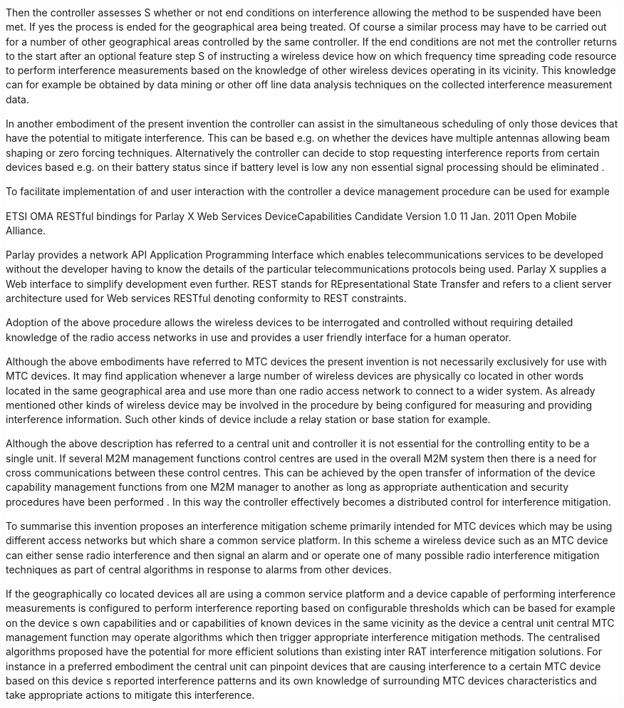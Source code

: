 Then the controller assesses S whether or not end conditions on interference allowing the method to be suspended have been met. If yes the process is ended for the geographical area being treated. Of course a similar process may have to be carried out for a number of other geographical areas controlled by the same controller. If the end conditions are not met the controller returns to the start after an optional feature step S of instructing a wireless device how on which frequency time spreading code resource to perform interference measurements based on the knowledge of other wireless devices operating in its vicinity. This knowledge can for example be obtained by data mining or other off line data analysis techniques on the collected interference measurement data.

In another embodiment of the present invention the controller can assist in the simultaneous scheduling of only those devices that have the potential to mitigate interference. This can be based e.g. on whether the devices have multiple antennas allowing beam shaping or zero forcing techniques. Alternatively the controller can decide to stop requesting interference reports from certain devices based e.g. on their battery status since if battery level is low any non essential signal processing should be eliminated .

To facilitate implementation of and user interaction with the controller a device management procedure can be used for example 

ETSI OMA RESTful bindings for Parlay X Web Services DeviceCapabilities Candidate Version 1.0 11 Jan. 2011 Open Mobile Alliance.

Parlay provides a network API Application Programming Interface which enables telecommunications services to be developed without the developer having to know the details of the particular telecommunications protocols being used. Parlay X supplies a Web interface to simplify development even further. REST stands for REpresentational State Transfer and refers to a client server architecture used for Web services RESTful denoting conformity to REST constraints.

Adoption of the above procedure allows the wireless devices to be interrogated and controlled without requiring detailed knowledge of the radio access networks in use and provides a user friendly interface for a human operator.

Although the above embodiments have referred to MTC devices the present invention is not necessarily exclusively for use with MTC devices. It may find application whenever a large number of wireless devices are physically co located in other words located in the same geographical area and use more than one radio access network to connect to a wider system. As already mentioned other kinds of wireless device may be involved in the procedure by being configured for measuring and providing interference information. Such other kinds of device include a relay station or base station for example.

Although the above description has referred to a central unit and controller it is not essential for the controlling entity to be a single unit. If several M2M management functions control centres are used in the overall M2M system then there is a need for cross communications between these control centres. This can be achieved by the open transfer of information of the device capability management functions from one M2M manager to another as long as appropriate authentication and security procedures have been performed . In this way the controller effectively becomes a distributed control for interference mitigation.

To summarise this invention proposes an interference mitigation scheme primarily intended for MTC devices which may be using different access networks but which share a common service platform. In this scheme a wireless device such as an MTC device can either sense radio interference and then signal an alarm and or operate one of many possible radio interference mitigation techniques as part of central algorithms in response to alarms from other devices.

If the geographically co located devices all are using a common service platform and a device capable of performing interference measurements is configured to perform interference reporting based on configurable thresholds which can be based for example on the device s own capabilities and or capabilities of known devices in the same vicinity as the device a central unit central MTC management function may operate algorithms which then trigger appropriate interference mitigation methods. The centralised algorithms proposed have the potential for more efficient solutions than existing inter RAT interference mitigation solutions. For instance in a preferred embodiment the central unit can pinpoint devices that are causing interference to a certain MTC device based on this device s reported interference patterns and its own knowledge of surrounding MTC devices characteristics and take appropriate actions to mitigate this interference.
